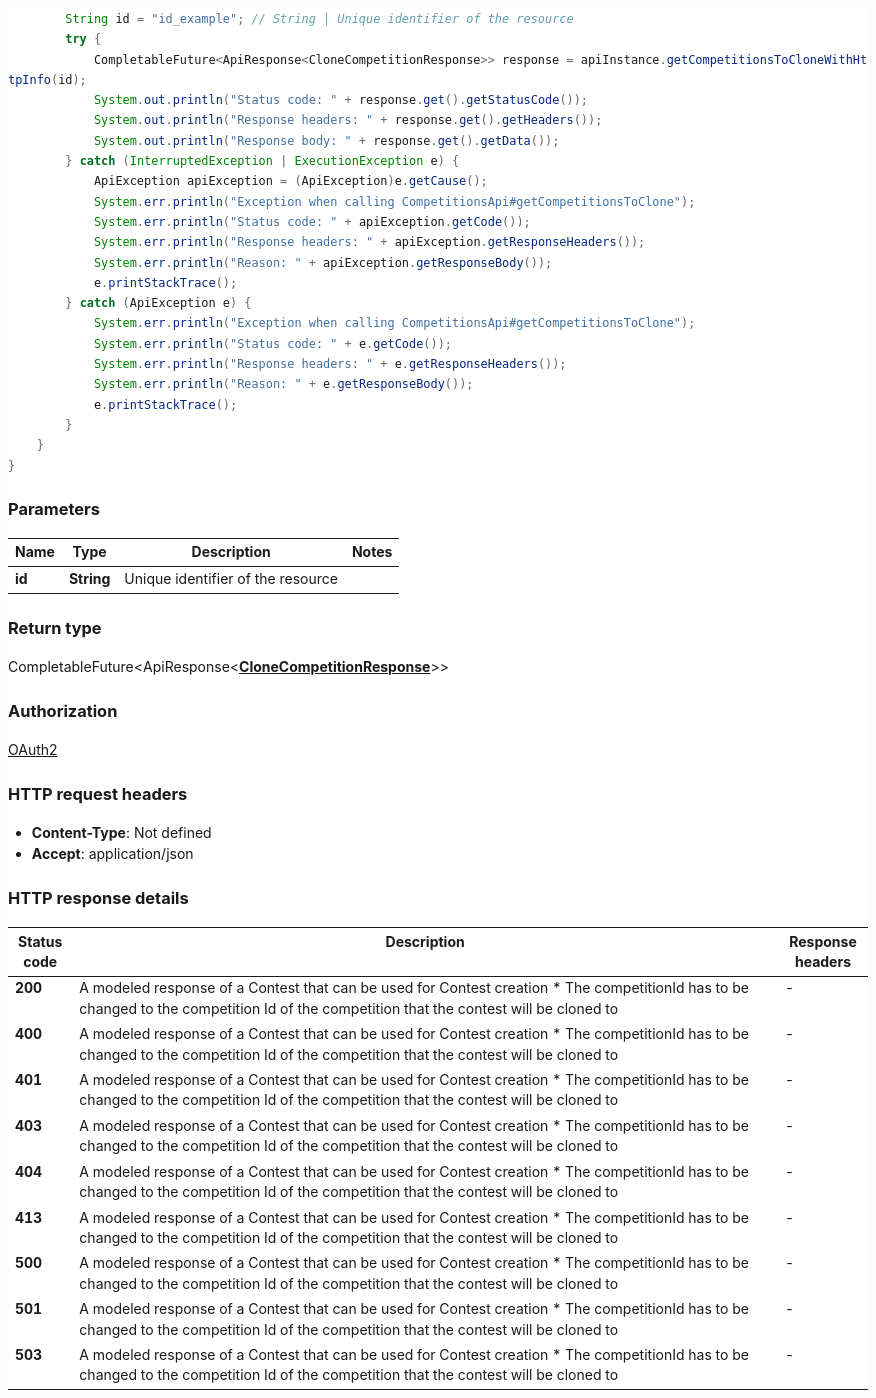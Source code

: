 ```java
        String id = "id_example"; // String | Unique identifier of the resource
        try {
            CompletableFuture<ApiResponse<CloneCompetitionResponse>> response = apiInstance.getCompetitionsToCloneWithHttpInfo(id);
            System.out.println("Status code: " + response.get().getStatusCode());
            System.out.println("Response headers: " + response.get().getHeaders());
            System.out.println("Response body: " + response.get().getData());
        } catch (InterruptedException | ExecutionException e) {
            ApiException apiException = (ApiException)e.getCause();
            System.err.println("Exception when calling CompetitionsApi#getCompetitionsToClone");
            System.err.println("Status code: " + apiException.getCode());
            System.err.println("Response headers: " + apiException.getResponseHeaders());
            System.err.println("Reason: " + apiException.getResponseBody());
            e.printStackTrace();
        } catch (ApiException e) {
            System.err.println("Exception when calling CompetitionsApi#getCompetitionsToClone");
            System.err.println("Status code: " + e.getCode());
            System.err.println("Response headers: " + e.getResponseHeaders());
            System.err.println("Reason: " + e.getResponseBody());
            e.printStackTrace();
        }
    }
}
```

### Parameters


Name | Type | Description  | Notes
------------- | ------------- | ------------- | -------------
 **id** | **String**| Unique identifier of the resource |

### Return type

CompletableFuture<ApiResponse<[**CloneCompetitionResponse**](CloneCompetitionResponse.md)>>


### Authorization

[OAuth2](../README.md#OAuth2)

### HTTP request headers

- **Content-Type**: Not defined
- **Accept**: application/json

### HTTP response details
| Status code | Description | Response headers |
|-------------|-------------|------------------|
| **200** | A modeled response of a Contest that can be used for Contest creation * The competitionId has to be changed to the competition Id of the competition that the contest will be cloned to |  -  |
| **400** | A modeled response of a Contest that can be used for Contest creation * The competitionId has to be changed to the competition Id of the competition that the contest will be cloned to |  -  |
| **401** | A modeled response of a Contest that can be used for Contest creation * The competitionId has to be changed to the competition Id of the competition that the contest will be cloned to |  -  |
| **403** | A modeled response of a Contest that can be used for Contest creation * The competitionId has to be changed to the competition Id of the competition that the contest will be cloned to |  -  |
| **404** | A modeled response of a Contest that can be used for Contest creation * The competitionId has to be changed to the competition Id of the competition that the contest will be cloned to |  -  |
| **413** | A modeled response of a Contest that can be used for Contest creation * The competitionId has to be changed to the competition Id of the competition that the contest will be cloned to |  -  |
| **500** | A modeled response of a Contest that can be used for Contest creation * The competitionId has to be changed to the competition Id of the competition that the contest will be cloned to |  -  |
| **501** | A modeled response of a Contest that can be used for Contest creation * The competitionId has to be changed to the competition Id of the competition that the contest will be cloned to |  -  |
| **503** | A modeled response of a Contest that can be used for Contest creation * The competitionId has to be changed to the competition Id of the competition that the contest will be cloned to |  -  |
